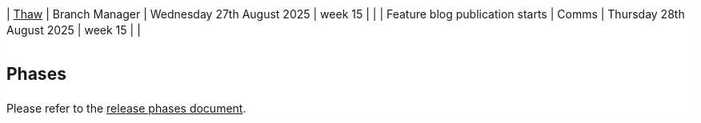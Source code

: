 | [Thaw]                                                                                 | Branch Manager                | Wednesday 27th August 2025                                                                                      | week 15  |                                                                          |
| Feature blog publication starts                                                        | Comms                         | Thursday 28th August 2025                                                                                       | week 15  |                                                                          |

## Phases

Please refer to the [release phases document](../release_phases.md).

[Production Readiness Freeze]: ../release_phases.md#prr-freeze

[Enhancements Freeze]: ../release_phases.md#enhancements-freeze

[Burndown]: ../release_phases.md#burndown

[Code Freeze]: ../release_phases.md#code-freeze

[Exception]: ../release_phases.md#exceptions

[Thaw]: ../release_phases.md#thaw

[Test Freeze]: ../release_phases.md#test-freeze

[Docs Freeze]: ../release_phases.md#docs-freeze

[Feature blog freeze]: ../release_phases.md#feature-blog-freeze

[master-blocking]: https://testgrid.k8s.io/sig-release-master-blocking#Summary

[master-informing]: https://testgrid.k8s.io/sig-release-master-informing#Summary

[1.34-blocking]: https://testgrid.k8s.io/sig-release-1.34-blocking#Summary

[1.34-informing]: https://testgrid.k8s.io/sig-release-1.34-informing#Summary

[release-team@]: https://groups.google.com/a/kubernetes.io/g/release-team